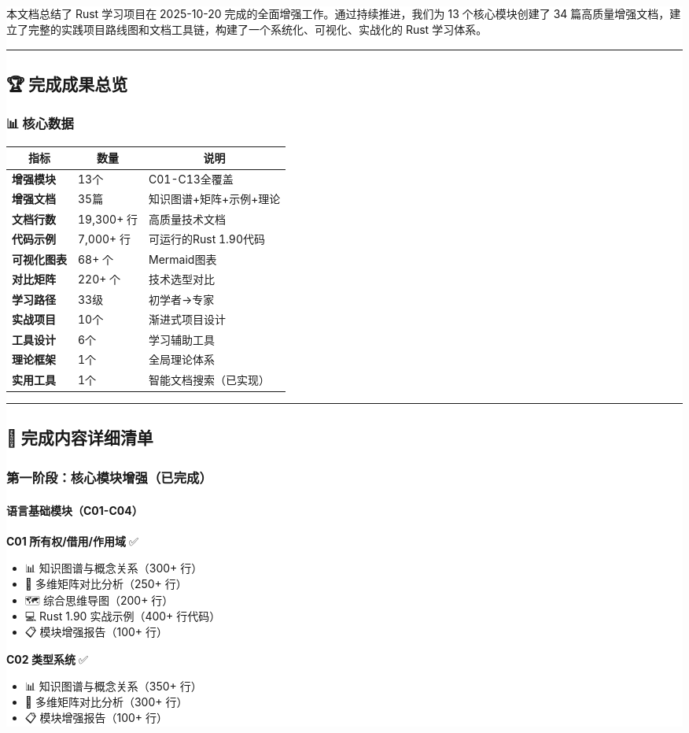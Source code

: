 本文档总结了 Rust 学习项目在 2025-10-20 完成的全面增强工作。通过持续推进，我们为 13 个核心模块创建了 34 篇高质量增强文档，建立了完整的实践项目路线图和文档工具链，构建了一个系统化、可视化、实战化的 Rust 学习体系。

---

## 🏆 完成成果总览

### 📊 核心数据

| 指标 | 数量 | 说明 |
|------|------|------|
| **增强模块** | 13个 | C01-C13全覆盖 |
| **增强文档** | 35篇 | 知识图谱+矩阵+示例+理论 |
| **文档行数** | 19,300+ 行 | 高质量技术文档 |
| **代码示例** | 7,000+ 行 | 可运行的Rust 1.90代码 |
| **可视化图表** | 68+ 个 | Mermaid图表 |
| **对比矩阵** | 220+ 个 | 技术选型对比 |
| **学习路径** | 33级 | 初学者→专家 |
| **实战项目** | 10个 | 渐进式项目设计 |
| **工具设计** | 6个 | 学习辅助工具 |
| **理论框架** | 1个 | 全局理论体系 |
| **实用工具** | 1个 | 智能文档搜索（已实现） |

---

## 🎯 完成内容详细清单

### 第一阶段：核心模块增强（已完成）

#### 语言基础模块（C01-C04）

**C01 所有权/借用/作用域** ✅

- 📊 知识图谱与概念关系（300+ 行）
- 📐 多维矩阵对比分析（250+ 行）
- 🗺️ 综合思维导图（200+ 行）
- 💻 Rust 1.90 实战示例（400+ 行代码）
- 📋 模块增强报告（100+ 行）

**C02 类型系统** ✅

- 📊 知识图谱与概念关系（350+ 行）
- 📐 多维矩阵对比分析（300+ 行）
- 📋 模块增强报告（100+ 行）
